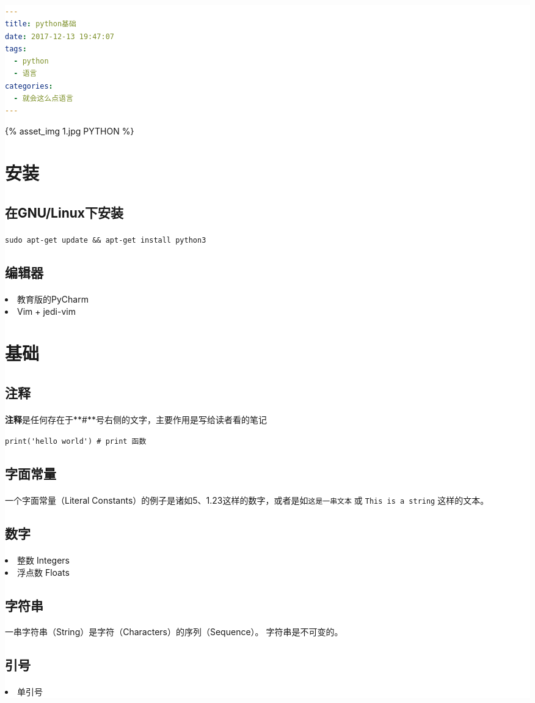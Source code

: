 ```yaml
---
title: python基础
date: 2017-12-13 19:47:07
tags:
  - python
  - 语言
categories:
  - 就会这么点语言
---
```

{% asset_img 1.jpg PYTHON %}

# 安装
## 在GNU/Linux下安装
```
sudo apt-get update && apt-get install python3

```
## 编辑器
<li> 教育版的PyCharm
<li> Vim + jedi-vim

# 基础
## 注释
  **注释**是任何存在于**#**号右侧的文字，主要作用是写给读者看的笔记
```
print('hello world') # print 函数

```
## 字面常量
  一个字面常量（Literal Constants）的例子是诸如5、1.23这样的数字，或者是如`这是一串文本` 或 `This is a string` 这样的文本。

## 数字
<li> 整数 Integers
<li> 浮点数 Floats

## 字符串
  一串字符串（String）是字符（Characters）的序列（Sequence）。
  字符串是不可变的。

## 引号
<li> 单引号
